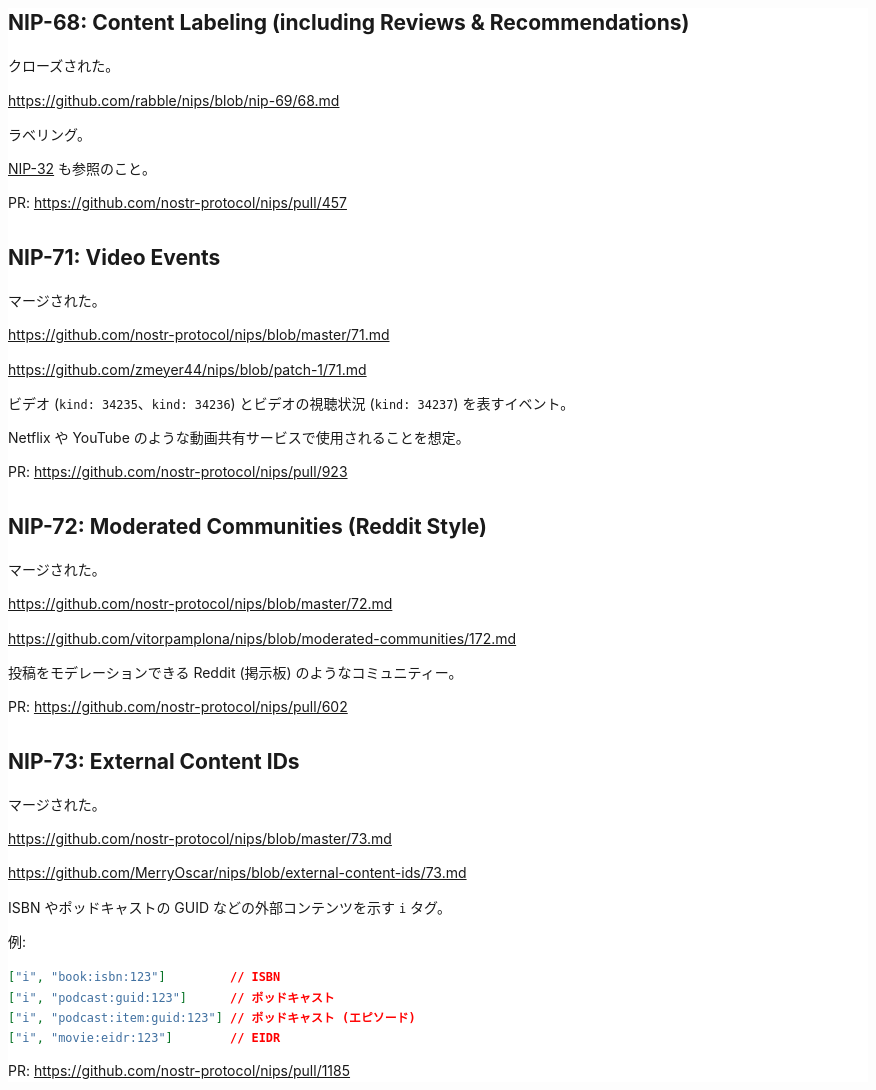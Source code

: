 ## NIP-68: Content Labeling (including Reviews & Recommendations)

クローズされた。

https://github.com/rabble/nips/blob/nip-69/68.md

ラベリング。

[NIP-32](#NIP-32-Labeling) も参照のこと。

PR: https://github.com/nostr-protocol/nips/pull/457

## NIP-71: Video Events

マージされた。

https://github.com/nostr-protocol/nips/blob/master/71.md

https://github.com/zmeyer44/nips/blob/patch-1/71.md

ビデオ (`kind: 34235`、`kind: 34236`) とビデオの視聴状況 (`kind: 34237`) を表すイベント。

Netflix や YouTube のような動画共有サービスで使用されることを想定。

PR: https://github.com/nostr-protocol/nips/pull/923

## NIP-72: Moderated Communities (Reddit Style)

マージされた。

https://github.com/nostr-protocol/nips/blob/master/72.md

https://github.com/vitorpamplona/nips/blob/moderated-communities/172.md

投稿をモデレーションできる Reddit (掲示板) のようなコミュニティー。

PR: https://github.com/nostr-protocol/nips/pull/602

## NIP-73: External Content IDs

マージされた。

https://github.com/nostr-protocol/nips/blob/master/73.md

https://github.com/MerryOscar/nips/blob/external-content-ids/73.md

ISBN やポッドキャストの GUID などの外部コンテンツを示す `i` タグ。

例:

```json
["i", "book:isbn:123"]         // ISBN
["i", "podcast:guid:123"]      // ポッドキャスト
["i", "podcast:item:guid:123"] // ポッドキャスト (エピソード)
["i", "movie:eidr:123"]        // EIDR
```

PR: https://github.com/nostr-protocol/nips/pull/1185
